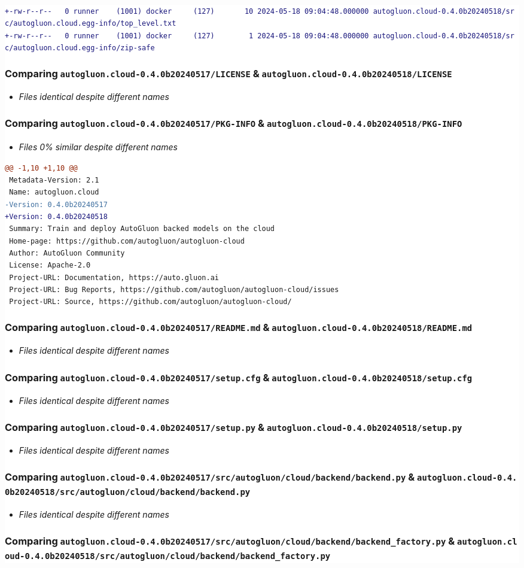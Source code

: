 ```diff
+-rw-r--r--   0 runner    (1001) docker     (127)       10 2024-05-18 09:04:48.000000 autogluon.cloud-0.4.0b20240518/src/autogluon.cloud.egg-info/top_level.txt
+-rw-r--r--   0 runner    (1001) docker     (127)        1 2024-05-18 09:04:48.000000 autogluon.cloud-0.4.0b20240518/src/autogluon.cloud.egg-info/zip-safe
```

### Comparing `autogluon.cloud-0.4.0b20240517/LICENSE` & `autogluon.cloud-0.4.0b20240518/LICENSE`

 * *Files identical despite different names*

### Comparing `autogluon.cloud-0.4.0b20240517/PKG-INFO` & `autogluon.cloud-0.4.0b20240518/PKG-INFO`

 * *Files 0% similar despite different names*

```diff
@@ -1,10 +1,10 @@
 Metadata-Version: 2.1
 Name: autogluon.cloud
-Version: 0.4.0b20240517
+Version: 0.4.0b20240518
 Summary: Train and deploy AutoGluon backed models on the cloud
 Home-page: https://github.com/autogluon/autogluon-cloud
 Author: AutoGluon Community
 License: Apache-2.0
 Project-URL: Documentation, https://auto.gluon.ai
 Project-URL: Bug Reports, https://github.com/autogluon/autogluon-cloud/issues
 Project-URL: Source, https://github.com/autogluon/autogluon-cloud/
```

### Comparing `autogluon.cloud-0.4.0b20240517/README.md` & `autogluon.cloud-0.4.0b20240518/README.md`

 * *Files identical despite different names*

### Comparing `autogluon.cloud-0.4.0b20240517/setup.cfg` & `autogluon.cloud-0.4.0b20240518/setup.cfg`

 * *Files identical despite different names*

### Comparing `autogluon.cloud-0.4.0b20240517/setup.py` & `autogluon.cloud-0.4.0b20240518/setup.py`

 * *Files identical despite different names*

### Comparing `autogluon.cloud-0.4.0b20240517/src/autogluon/cloud/backend/backend.py` & `autogluon.cloud-0.4.0b20240518/src/autogluon/cloud/backend/backend.py`

 * *Files identical despite different names*

### Comparing `autogluon.cloud-0.4.0b20240517/src/autogluon/cloud/backend/backend_factory.py` & `autogluon.cloud-0.4.0b20240518/src/autogluon/cloud/backend/backend_factory.py`
